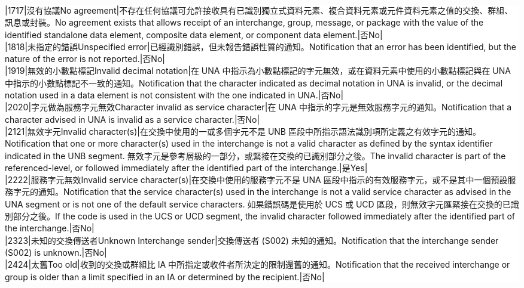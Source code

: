 |<span data-ttu-id="16b26-144">17</span><span class="sxs-lookup"><span data-stu-id="16b26-144">17</span></span>|<span data-ttu-id="16b26-145">沒有協議</span><span class="sxs-lookup"><span data-stu-id="16b26-145">No agreement</span></span>|<span data-ttu-id="16b26-146">不存在任何協議可允許接收具有已識別獨立式資料元素、複合資料元素或元件資料元素之值的交換、群組、訊息或封裝。</span><span class="sxs-lookup"><span data-stu-id="16b26-146">No agreement exists that allows receipt of an interchange, group, message, or package with the value of the identified standalone data element, composite data element, or component data element.</span></span>|<span data-ttu-id="16b26-147">否</span><span class="sxs-lookup"><span data-stu-id="16b26-147">No</span></span>|  
|<span data-ttu-id="16b26-148">18</span><span class="sxs-lookup"><span data-stu-id="16b26-148">18</span></span>|<span data-ttu-id="16b26-149">未指定的錯誤</span><span class="sxs-lookup"><span data-stu-id="16b26-149">Unspecified error</span></span>|<span data-ttu-id="16b26-150">已經識別錯誤，但未報告錯誤性質的通知。</span><span class="sxs-lookup"><span data-stu-id="16b26-150">Notification that an error has been identified, but the nature of the error is not reported.</span></span>|<span data-ttu-id="16b26-151">否</span><span class="sxs-lookup"><span data-stu-id="16b26-151">No</span></span>|  
|<span data-ttu-id="16b26-152">19</span><span class="sxs-lookup"><span data-stu-id="16b26-152">19</span></span>|<span data-ttu-id="16b26-153">無效的小數點標記</span><span class="sxs-lookup"><span data-stu-id="16b26-153">Invalid decimal notation</span></span>|<span data-ttu-id="16b26-154">在 UNA 中指示為小數點標記的字元無效，或在資料元素中使用的小數點標記與在 UNA 中指示的小數點標記不一致的通知。</span><span class="sxs-lookup"><span data-stu-id="16b26-154">Notification that the character indicated as decimal notation in UNA is invalid, or the decimal notation used in a data element is not consistent with the one indicated in UNA.</span></span>|<span data-ttu-id="16b26-155">否</span><span class="sxs-lookup"><span data-stu-id="16b26-155">No</span></span>|  
|<span data-ttu-id="16b26-156">20</span><span class="sxs-lookup"><span data-stu-id="16b26-156">20</span></span>|<span data-ttu-id="16b26-157">字元做為服務字元無效</span><span class="sxs-lookup"><span data-stu-id="16b26-157">Character invalid as service character</span></span>|<span data-ttu-id="16b26-158">在 UNA 中指示的字元是無效服務字元的通知。</span><span class="sxs-lookup"><span data-stu-id="16b26-158">Notification that a character advised in UNA is invalid as a service character.</span></span>|<span data-ttu-id="16b26-159">否</span><span class="sxs-lookup"><span data-stu-id="16b26-159">No</span></span>|  
|<span data-ttu-id="16b26-160">21</span><span class="sxs-lookup"><span data-stu-id="16b26-160">21</span></span>|<span data-ttu-id="16b26-161">無效字元</span><span class="sxs-lookup"><span data-stu-id="16b26-161">Invalid character(s)</span></span>|<span data-ttu-id="16b26-162">在交換中使用的一或多個字元不是 UNB 區段中所指示語法識別項所定義之有效字元的通知。</span><span class="sxs-lookup"><span data-stu-id="16b26-162">Notification that one or more character(s) used in the interchange is not a valid character as defined by the syntax identifier indicated in the UNB segment.</span></span> <span data-ttu-id="16b26-163">無效字元是參考層級的一部分，或緊接在交換的已識別部分之後。</span><span class="sxs-lookup"><span data-stu-id="16b26-163">The invalid character is part of the referenced-level, or followed immediately after the identified part of the interchange.</span></span>|<span data-ttu-id="16b26-164">是</span><span class="sxs-lookup"><span data-stu-id="16b26-164">Yes</span></span>|  
|<span data-ttu-id="16b26-165">22</span><span class="sxs-lookup"><span data-stu-id="16b26-165">22</span></span>|<span data-ttu-id="16b26-166">服務字元無效</span><span class="sxs-lookup"><span data-stu-id="16b26-166">Invalid service character(s)</span></span>|<span data-ttu-id="16b26-167">在交換中使用的服務字元不是 UNA 區段中指示的有效服務字元，或不是其中一個預設服務字元的通知。</span><span class="sxs-lookup"><span data-stu-id="16b26-167">Notification that the service character(s) used in the interchange is not a valid service character as advised in the UNA segment or is not one of the default service characters.</span></span> <span data-ttu-id="16b26-168">如果錯誤碼是使用於 UCS 或 UCD 區段，則無效字元匯緊接在交換的已識別部分之後。</span><span class="sxs-lookup"><span data-stu-id="16b26-168">If the code is used in the UCS or UCD segment, the invalid character followed immediately after the identified part of the interchange.</span></span>|<span data-ttu-id="16b26-169">否</span><span class="sxs-lookup"><span data-stu-id="16b26-169">No</span></span>|  
|<span data-ttu-id="16b26-170">23</span><span class="sxs-lookup"><span data-stu-id="16b26-170">23</span></span>|<span data-ttu-id="16b26-171">未知的交換傳送者</span><span class="sxs-lookup"><span data-stu-id="16b26-171">Unknown Interchange sender</span></span>|<span data-ttu-id="16b26-172">交換傳送者 (S002) 未知的通知。</span><span class="sxs-lookup"><span data-stu-id="16b26-172">Notification that the interchange sender (S002) is unknown.</span></span>|<span data-ttu-id="16b26-173">否</span><span class="sxs-lookup"><span data-stu-id="16b26-173">No</span></span>|  
|<span data-ttu-id="16b26-174">24</span><span class="sxs-lookup"><span data-stu-id="16b26-174">24</span></span>|<span data-ttu-id="16b26-175">太舊</span><span class="sxs-lookup"><span data-stu-id="16b26-175">Too old</span></span>|<span data-ttu-id="16b26-176">收到的交換或群組比 IA 中所指定或收件者所決定的限制還舊的通知。</span><span class="sxs-lookup"><span data-stu-id="16b26-176">Notification that the received interchange or group is older than a limit specified in an IA or determined by the recipient.</span></span>|<span data-ttu-id="16b26-177">否</span><span class="sxs-lookup"><span data-stu-id="16b26-177">No</span></span>|  